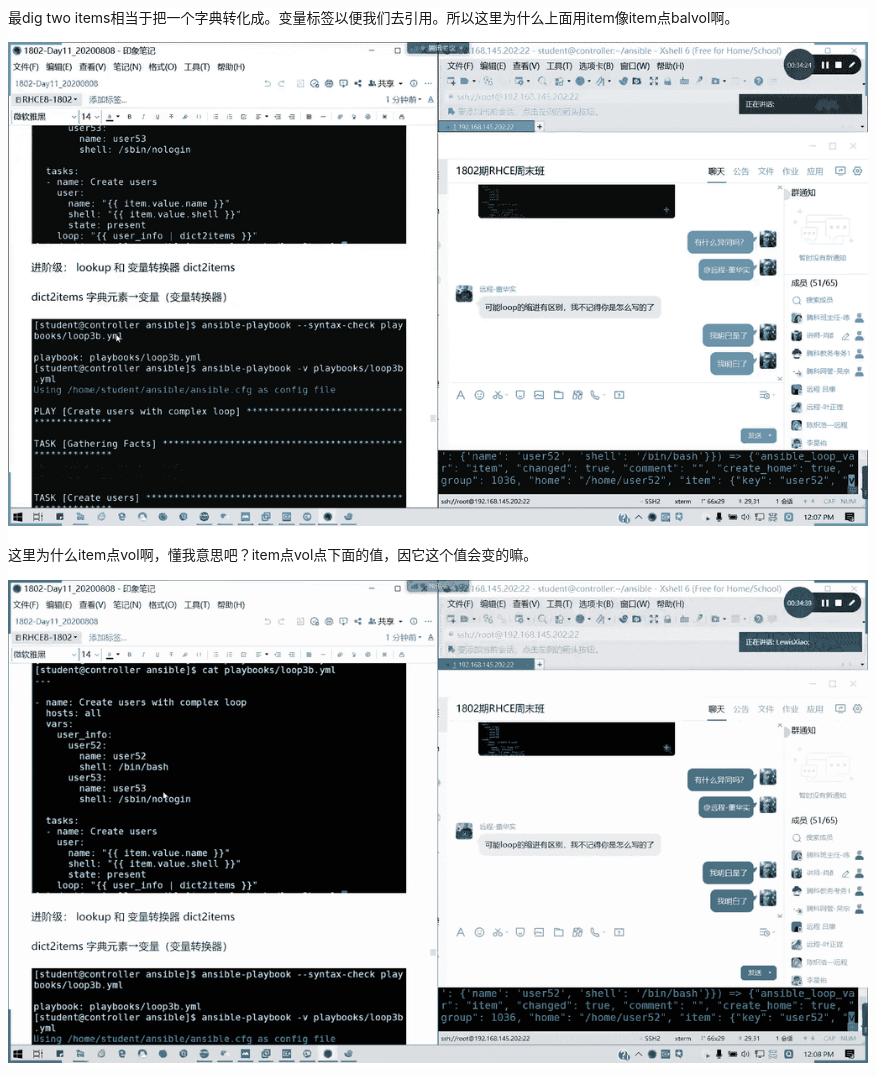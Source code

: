 最dig two items相当于把一个字典转化成。变量标签以便我们去引用。所以这里为什么上面用item像item点balvol啊。



![](img/138795d9f4cb593553319109342570a8_126.png)

这里为什么item点vol啊，懂我意思吧？item点vol点下面的值，因它这个值会变的嘛。

![](img/138795d9f4cb593553319109342570a8_128.png)
